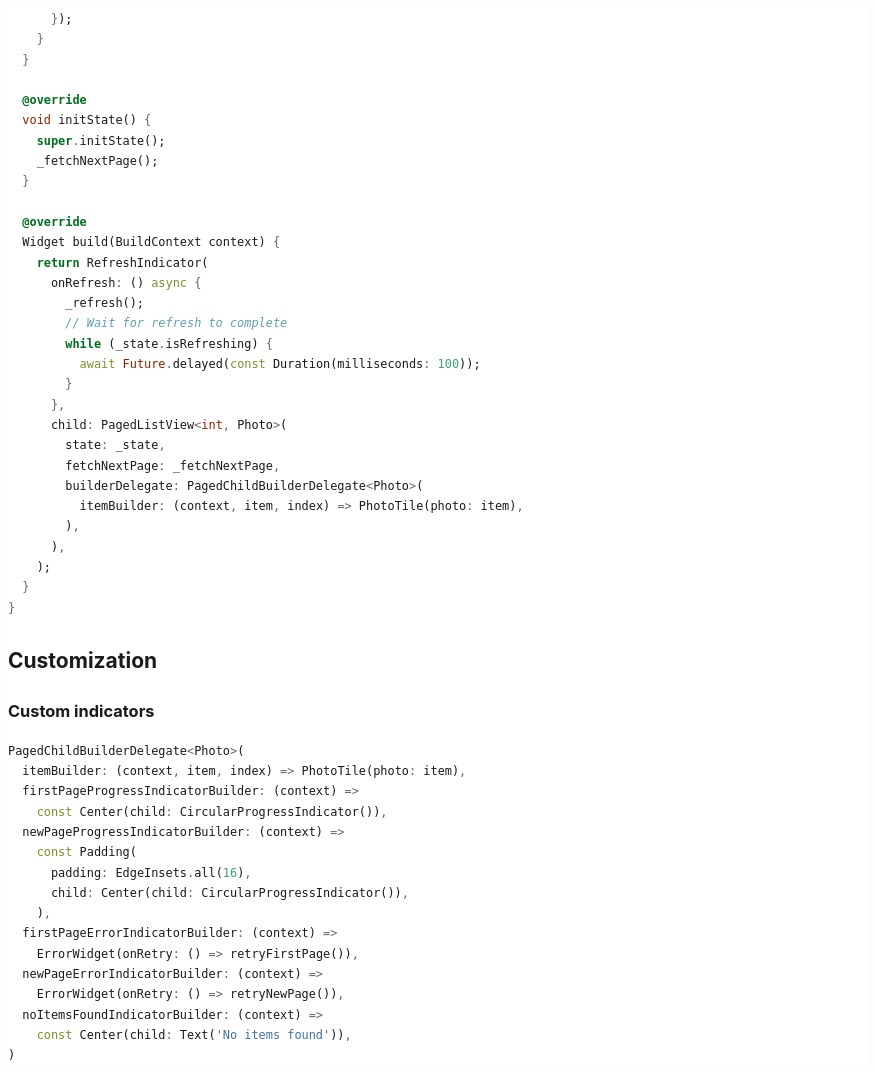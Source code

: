 ```dart
      });
    }
  }

  @override
  void initState() {
    super.initState();
    _fetchNextPage();
  }

  @override
  Widget build(BuildContext context) {
    return RefreshIndicator(
      onRefresh: () async {
        _refresh();
        // Wait for refresh to complete
        while (_state.isRefreshing) {
          await Future.delayed(const Duration(milliseconds: 100));
        }
      },
      child: PagedListView<int, Photo>(
        state: _state,
        fetchNextPage: _fetchNextPage,
        builderDelegate: PagedChildBuilderDelegate<Photo>(
          itemBuilder: (context, item, index) => PhotoTile(photo: item),
        ),
      ),
    );
  }
}
```

## Customization

### Custom indicators

```dart
PagedChildBuilderDelegate<Photo>(
  itemBuilder: (context, item, index) => PhotoTile(photo: item),
  firstPageProgressIndicatorBuilder: (context) => 
    const Center(child: CircularProgressIndicator()),
  newPageProgressIndicatorBuilder: (context) => 
    const Padding(
      padding: EdgeInsets.all(16),
      child: Center(child: CircularProgressIndicator()),
    ),
  firstPageErrorIndicatorBuilder: (context) => 
    ErrorWidget(onRetry: () => retryFirstPage()),
  newPageErrorIndicatorBuilder: (context) => 
    ErrorWidget(onRetry: () => retryNewPage()),
  noItemsFoundIndicatorBuilder: (context) => 
    const Center(child: Text('No items found')),
)
```
